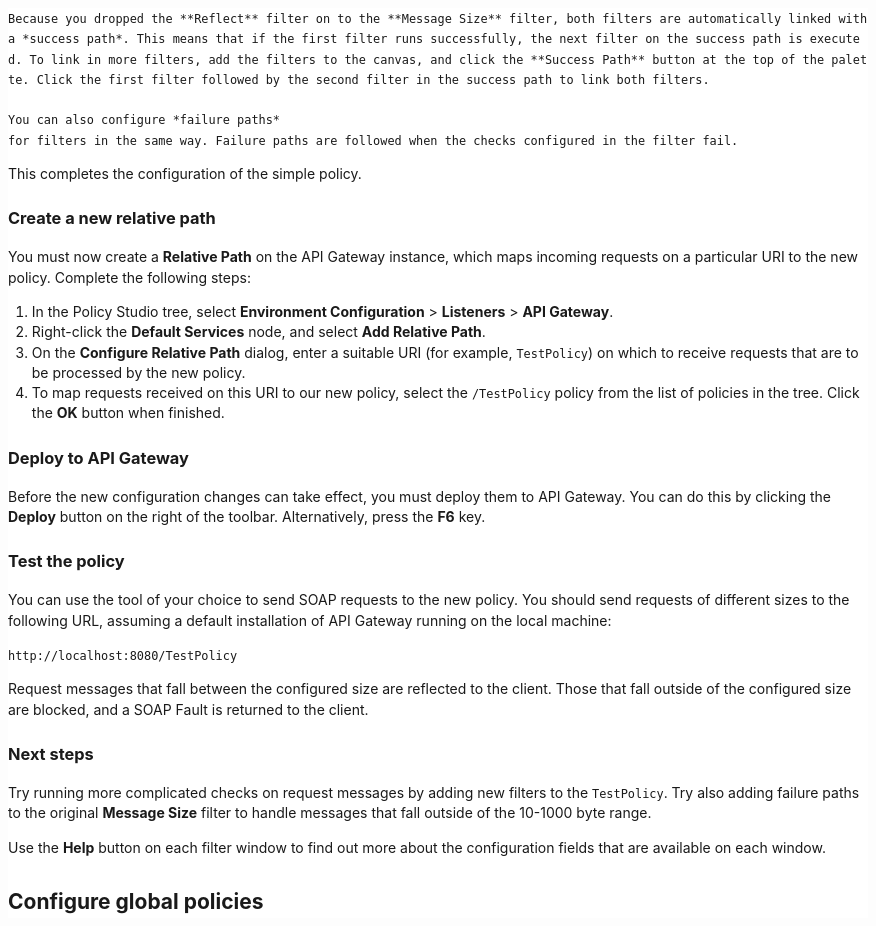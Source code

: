     Because you dropped the **Reflect** filter on to the **Message Size** filter, both filters are automatically linked with a *success path*. This means that if the first filter runs successfully, the next filter on the success path is executed. To link in more filters, add the filters to the canvas, and click the **Success Path** button at the top of the palette. Click the first filter followed by the second filter in the success path to link both filters.

    You can also configure *failure paths*
    for filters in the same way. Failure paths are followed when the checks configured in the filter fail.

This completes the configuration of the simple policy.

### Create a new relative path

You must now create a **Relative Path** on the API Gateway instance, which maps incoming requests on a particular URI to the new policy. Complete the following steps:

1. In the Policy Studio tree, select **Environment Configuration** > **Listeners** > **API Gateway**.
2. Right-click the **Default Services** node, and select **Add Relative Path**.
3. On the **Configure Relative Path** dialog, enter a suitable URI (for example, `TestPolicy`) on which to receive requests that are to be processed by the new policy.
4. To map requests received on this URI to our new policy, select the `/TestPolicy` policy from the list of policies in the tree. Click the **OK** button when finished.

### Deploy to API Gateway

Before the new configuration changes can take effect, you must deploy them to API Gateway. You can do this by clicking the **Deploy** button on the right of the toolbar. Alternatively, press the **F6** key.

### Test the policy

You can use the tool of your choice to send SOAP requests to the new policy. You should send requests of different sizes to the following URL, assuming a default installation of API Gateway running on the local machine:

```
http://localhost:8080/TestPolicy
```

Request messages that fall between the configured size are reflected to the client. Those that fall outside of the configured size are blocked, and a SOAP Fault is returned to the client.

### Next steps

Try running more complicated checks on request messages by adding new filters to the `TestPolicy`. Try also adding failure paths to the original **Message Size** filter to handle messages that fall outside of the 10-1000 byte range.

Use the **Help** button on each filter window to find out more about the configuration fields that are available on each window.

## Configure global policies
